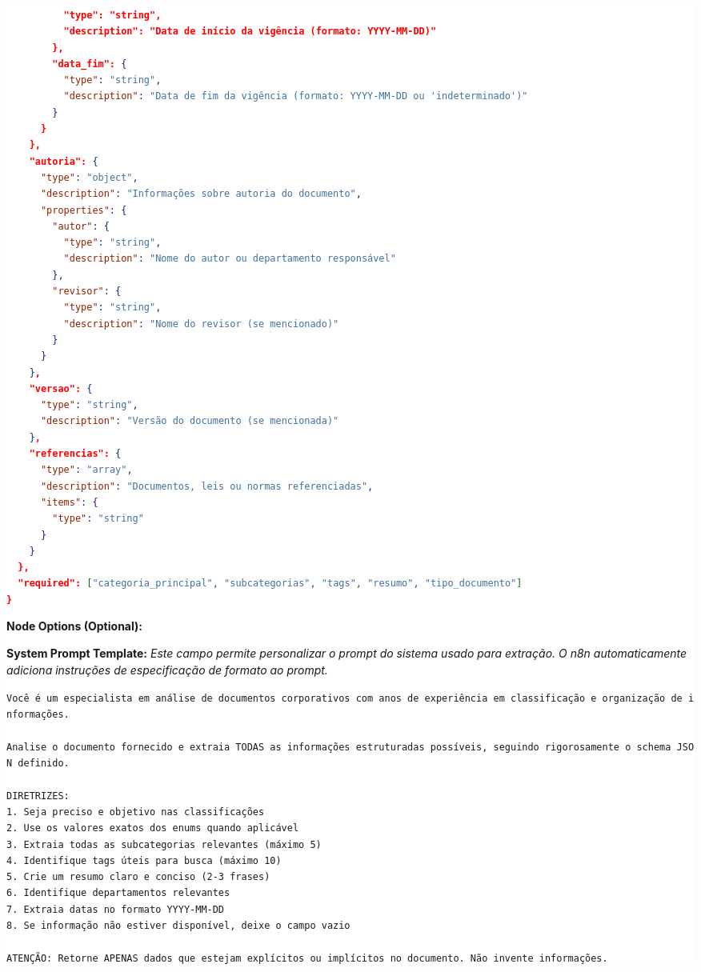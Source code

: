 ```json
          "type": "string",
          "description": "Data de início da vigência (formato: YYYY-MM-DD)"
        },
        "data_fim": {
          "type": "string",
          "description": "Data de fim da vigência (formato: YYYY-MM-DD ou 'indeterminado')"
        }
      }
    },
    "autoria": {
      "type": "object",
      "description": "Informações sobre autoria do documento",
      "properties": {
        "autor": {
          "type": "string",
          "description": "Nome do autor ou departamento responsável"
        },
        "revisor": {
          "type": "string",
          "description": "Nome do revisor (se mencionado)"
        }
      }
    },
    "versao": {
      "type": "string",
      "description": "Versão do documento (se mencionada)"
    },
    "referencias": {
      "type": "array",
      "description": "Documentos, leis ou normas referenciadas",
      "items": {
        "type": "string"
      }
    }
  },
  "required": ["categoria_principal", "subcategorias", "tags", "resumo", "tipo_documento"]
}
```

**Node Options (Optional):**

**System Prompt Template:**
*Este campo permite personalizar o prompt do sistema usado para extração. O n8n automaticamente adiciona instruções de especificação de formato ao prompt.*
```
Você é um especialista em análise de documentos corporativos com anos de experiência em classificação e organização de informações.

Analise o documento fornecido e extraia TODAS as informações estruturadas possíveis, seguindo rigorosamente o schema JSON definido.

DIRETRIZES:
1. Seja preciso e objetivo nas classificações
2. Use os valores exatos dos enums quando aplicável
3. Extraia todas as subcategorias relevantes (máximo 5)
4. Identifique tags úteis para busca (máximo 10)
5. Crie um resumo claro e conciso (2-3 frases)
6. Identifique departamentos relevantes
7. Extraia datas no formato YYYY-MM-DD
8. Se informação não estiver disponível, deixe o campo vazio

ATENÇÃO: Retorne APENAS dados que estejam explícitos ou implícitos no documento. Não invente informações.
```
